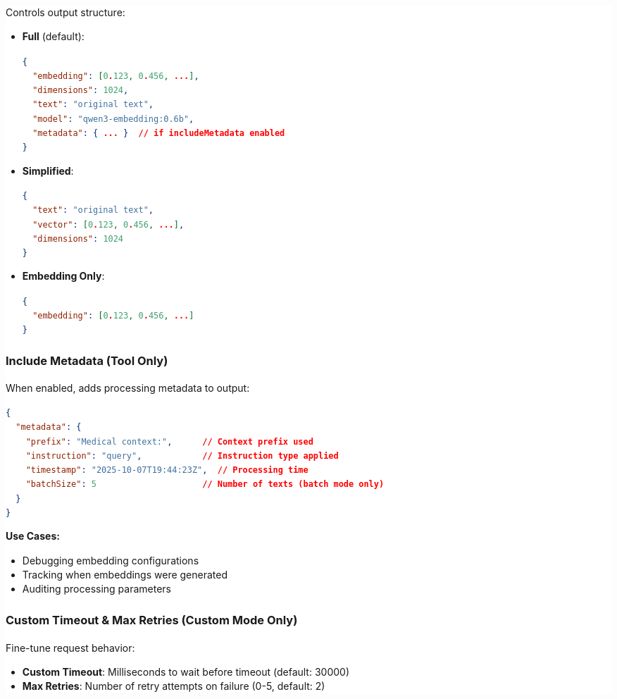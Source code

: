 Controls output structure:

- **Full** (default):
  ```json
  {
    "embedding": [0.123, 0.456, ...],
    "dimensions": 1024,
    "text": "original text",
    "model": "qwen3-embedding:0.6b",
    "metadata": { ... }  // if includeMetadata enabled
  }
  ```

- **Simplified**:
  ```json
  {
    "text": "original text",
    "vector": [0.123, 0.456, ...],
    "dimensions": 1024
  }
  ```

- **Embedding Only**:
  ```json
  {
    "embedding": [0.123, 0.456, ...]
  }
  ```

### Include Metadata (Tool Only)

When enabled, adds processing metadata to output:

```json
{
  "metadata": {
    "prefix": "Medical context:",      // Context prefix used
    "instruction": "query",            // Instruction type applied
    "timestamp": "2025-10-07T19:44:23Z",  // Processing time
    "batchSize": 5                     // Number of texts (batch mode only)
  }
}
```

**Use Cases:**
- Debugging embedding configurations
- Tracking when embeddings were generated
- Auditing processing parameters

### Custom Timeout & Max Retries (Custom Mode Only)

Fine-tune request behavior:

- **Custom Timeout**: Milliseconds to wait before timeout (default: 30000)
- **Max Retries**: Number of retry attempts on failure (0-5, default: 2)
